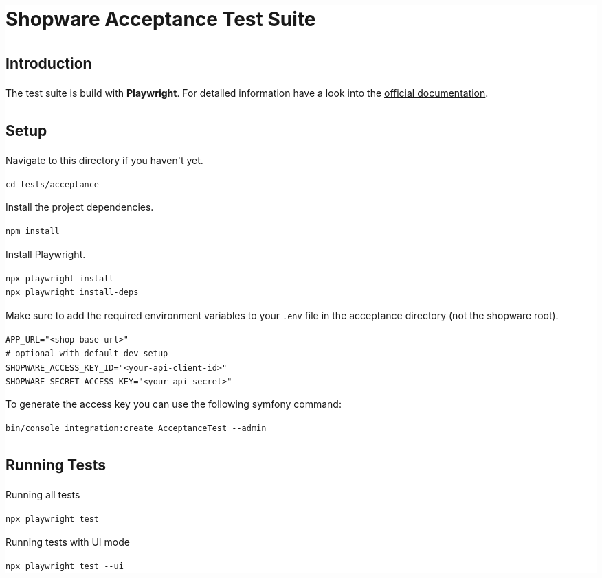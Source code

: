 # Shopware Acceptance Test Suite

## Introduction

The test suite is build with **Playwright**. For detailed information have a look into the [official documentation](https://playwright.dev/docs/intro).

## Setup

Navigate to this directory if you haven't yet.

```
cd tests/acceptance
```

Install the project dependencies.

```
npm install
```

Install Playwright.

```
npx playwright install
npx playwright install-deps
```

Make sure to add the required environment variables to your `.env` file in the acceptance directory (not the shopware root).

```
APP_URL="<shop base url>"
# optional with default dev setup
SHOPWARE_ACCESS_KEY_ID="<your-api-client-id>"
SHOPWARE_SECRET_ACCESS_KEY="<your-api-secret>"
```

To generate the access key you can use the following symfony command:

```
bin/console integration:create AcceptanceTest --admin
```

## Running Tests

Running all tests

```
npx playwright test
```

Running tests with UI mode

```
npx playwright test --ui
```
